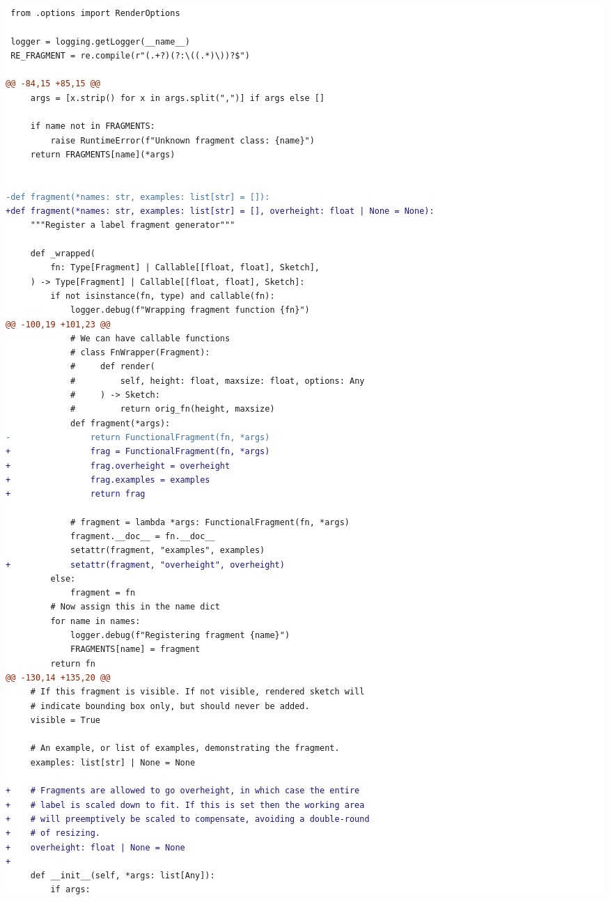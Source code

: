 ```diff
 from .options import RenderOptions
 
 logger = logging.getLogger(__name__)
 RE_FRAGMENT = re.compile(r"(.+?)(?:\((.*)\))?$")
 
@@ -84,15 +85,15 @@
     args = [x.strip() for x in args.split(",")] if args else []
 
     if name not in FRAGMENTS:
         raise RuntimeError(f"Unknown fragment class: {name}")
     return FRAGMENTS[name](*args)
 
 
-def fragment(*names: str, examples: list[str] = []):
+def fragment(*names: str, examples: list[str] = [], overheight: float | None = None):
     """Register a label fragment generator"""
 
     def _wrapped(
         fn: Type[Fragment] | Callable[[float, float], Sketch],
     ) -> Type[Fragment] | Callable[[float, float], Sketch]:
         if not isinstance(fn, type) and callable(fn):
             logger.debug(f"Wrapping fragment function {fn}")
@@ -100,19 +101,23 @@
             # We can have callable functions
             # class FnWrapper(Fragment):
             #     def render(
             #         self, height: float, maxsize: float, options: Any
             #     ) -> Sketch:
             #         return orig_fn(height, maxsize)
             def fragment(*args):
-                return FunctionalFragment(fn, *args)
+                frag = FunctionalFragment(fn, *args)
+                frag.overheight = overheight
+                frag.examples = examples
+                return frag
 
             # fragment = lambda *args: FunctionalFragment(fn, *args)
             fragment.__doc__ = fn.__doc__
             setattr(fragment, "examples", examples)
+            setattr(fragment, "overheight", overheight)
         else:
             fragment = fn
         # Now assign this in the name dict
         for name in names:
             logger.debug(f"Registering fragment {name}")
             FRAGMENTS[name] = fragment
         return fn
@@ -130,14 +135,20 @@
     # If this fragment is visible. If not visible, rendered sketch will
     # indicate bounding box only, but should never be added.
     visible = True
 
     # An example, or list of examples, demonstrating the fragment.
     examples: list[str] | None = None
 
+    # Fragments are allowed to go overheight, in which case the entire
+    # label is scaled down to fit. If this is set then the working area
+    # will preemptively be scaled to compensate, avoiding a double-round
+    # of resizing.
+    overheight: float | None = None
+
     def __init__(self, *args: list[Any]):
         if args:
```

 [build123d]: https://github.com/gumyr/build123d
 [install_build123d]: https://build123d.readthedocs.io/en/latest/installation.html#special-notes-on-apple-silicon-installs
 [build123d]: https://github.com/gumyr/build123d
 [install_build123d]: https://build123d.readthedocs.io/en/latest/installation.html#special-notes-on-apple-silicon-installs